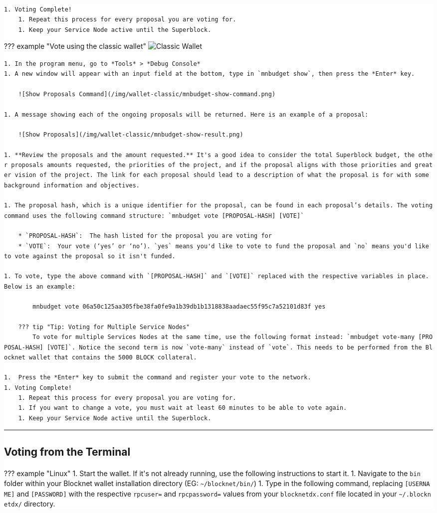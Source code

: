 	1. Voting Complete!
		1. Repeat this process for every proposal you are voting for.
		1. Keep your Service Node active until the Superblock.


??? example "Vote using the classic wallet"
	![Classic Wallet](/img/wallet-classic/wallet-classic.png)

	1. In the program menu, go to *Tools* > *Debug Console*
	1. A new window will appear with an input field at the bottom, type in `mnbudget show`, then press the *Enter* key.

		![Show Proposals Command](/img/wallet-classic/mnbudget-show-command.png)

	1. A message showing each of the ongoing proposals will be returned. Here is an example of a proposal:

		![Show Proposals](/img/wallet-classic/mnbudget-show-result.png)

	1. **Review the proposals and the amount requested.** It's a good idea to consider the total Superblock budget, the other proposals amounts requested, the priorities of the project, and if the proposal aligns with those priorities and greater vision of the project. The link for each proposal should lead to a description of what the proposal is for with some background information and objectives.

	1. The proposal hash, which is a unique identifier for the proposal, can be found in each proposal’s details. The voting command uses the following command structure: `mnbudget vote [PROPOSAL-HASH] [VOTE]`

		* `PROPOSAL-HASH`:  The hash listed for the proposal you are voting for
		* `VOTE`:  Your vote (‘yes’ or ‘no’). `yes` means you'd like to vote to fund the proposal and `no` means you'd like to vote against the proposal so it isn't funded.

	1. To vote, type the above command with `[PROPOSAL-HASH]` and `[VOTE]` replaced with the respective variables in place. Below is an example:

			mnbudget vote 06a50c125aa305fbe38fa0fe9a1b39db1b1318838aadaec55f95c7a52101d83f yes

		??? tip "Tip: Voting for Multiple Service Nodes"
			To vote for multiple Services Nodes at the same time, use the following format instead: `mnbudget vote-many [PROPOSAL-HASH] [VOTE]`. Notice the second term is now `vote-many` instead of `vote`. This needs to be performed from the Blocknet wallet that contains the 5000 BLOCK collateral.

	1.	Press the *Enter* key to submit the command and register your vote to the network.
	1. Voting Complete!
		1. Repeat this process for every proposal you are voting for.
		1. If you want to change a vote, you must wait at least 60 minutes to be able to vote again.
		1. Keep your Service Node active until the Superblock.


---


## Voting from the Terminal

??? example "Linux"
	1. Start the wallet. If it's not already running, use the following instructions to start it. 
		1. Navigate to the `bin` folder within your Blocknet wallet installation directory (EG: `~/blocknet/bin/`)
		1. Type in the following command, replacing `[USERNAME]` and `[PASSWORD]` with the respective `rpcuser=` and `rpcpassword=` values from your `blocknetdx.conf` file located in your `~/.blocknetdx/` directory.
